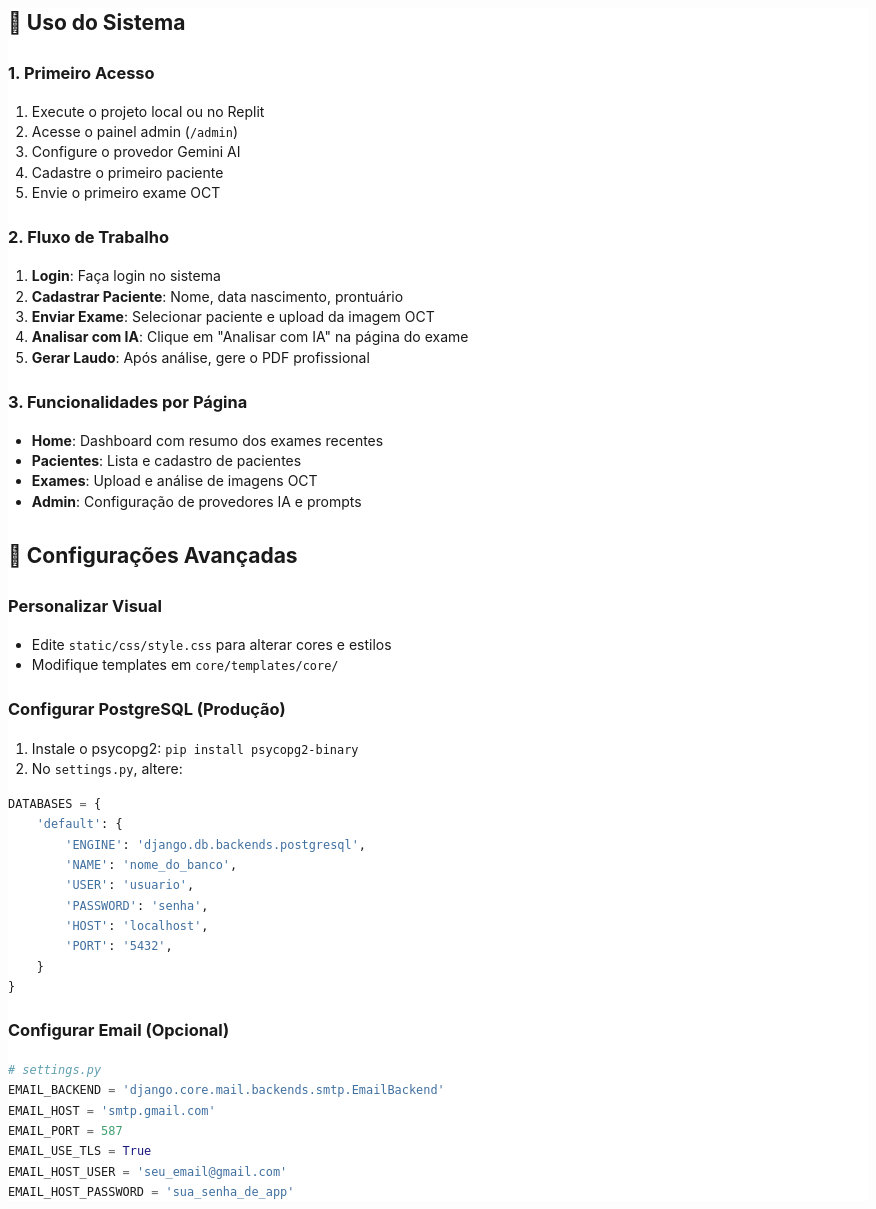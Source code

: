 ```
```

## 👥 Uso do Sistema

### 1. Primeiro Acesso
1. Execute o projeto local ou no Replit
2. Acesse o painel admin (`/admin`)
3. Configure o provedor Gemini AI
4. Cadastre o primeiro paciente
5. Envie o primeiro exame OCT

### 2. Fluxo de Trabalho
1. **Login**: Faça login no sistema
2. **Cadastrar Paciente**: Nome, data nascimento, prontuário
3. **Enviar Exame**: Selecionar paciente e upload da imagem OCT
4. **Analisar com IA**: Clique em "Analisar com IA" na página do exame
5. **Gerar Laudo**: Após análise, gere o PDF profissional

### 3. Funcionalidades por Página
- **Home**: Dashboard com resumo dos exames recentes
- **Pacientes**: Lista e cadastro de pacientes
- **Exames**: Upload e análise de imagens OCT
- **Admin**: Configuração de provedores IA e prompts

## 🔧 Configurações Avançadas

### Personalizar Visual
- Edite `static/css/style.css` para alterar cores e estilos
- Modifique templates em `core/templates/core/`

### Configurar PostgreSQL (Produção)
1. Instale o psycopg2: `pip install psycopg2-binary`
2. No `settings.py`, altere:
```python
DATABASES = {
    'default': {
        'ENGINE': 'django.db.backends.postgresql',
        'NAME': 'nome_do_banco',
        'USER': 'usuario',
        'PASSWORD': 'senha',
        'HOST': 'localhost',
        'PORT': '5432',
    }
}
```

### Configurar Email (Opcional)
```python
# settings.py
EMAIL_BACKEND = 'django.core.mail.backends.smtp.EmailBackend'
EMAIL_HOST = 'smtp.gmail.com'
EMAIL_PORT = 587
EMAIL_USE_TLS = True
EMAIL_HOST_USER = 'seu_email@gmail.com'
EMAIL_HOST_PASSWORD = 'sua_senha_de_app'
```
